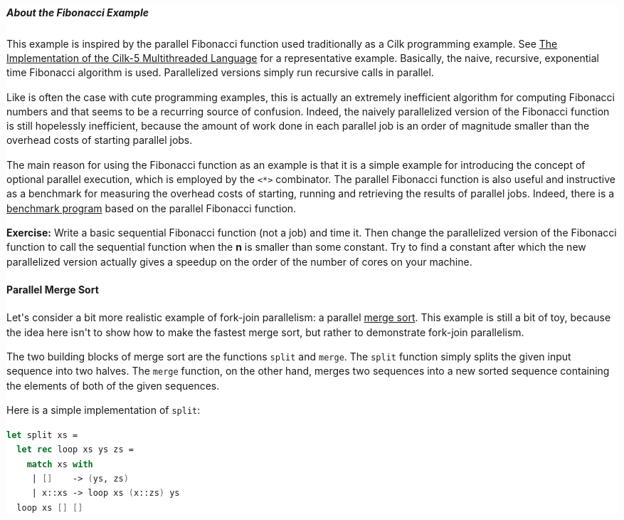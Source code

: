 ##### About the Fibonacci Example

This example is inspired by the parallel Fibonacci function used traditionally
as a Cilk programming example.  See
[The Implementation of the Cilk-5 Multithreaded Language](http://supertech.csail.mit.edu/papers/cilk5.pdf)
for a representative example.  Basically, the naive, recursive, exponential time
Fibonacci algorithm is used.  Parallelized versions simply run recursive calls
in parallel.

Like is often the case with cute programming examples, this is actually an
extremely inefficient algorithm for computing Fibonacci numbers and that seems
to be a recurring source of confusion.  Indeed, the naively parallelized version
of the Fibonacci function is still hopelessly inefficient, because the amount of
work done in each parallel job is an order of magnitude smaller than the
overhead costs of starting parallel jobs.

The main reason for using the Fibonacci function as an example is that it is a
simple example for introducing the concept of optional parallel execution, which
is employed by the `<*>` combinator.  The parallel Fibonacci function is also
useful and instructive as a benchmark for measuring the overhead costs of
starting, running and retrieving the results of parallel jobs.  Indeed, there is
a
[benchmark program](https://github.com/Hopac/Hopac/tree/master/Benchmarks/Fibonacci)
based on the parallel Fibonacci function.

**Exercise:** Write a basic sequential Fibonacci function (not a job) and time
it.  Then change the parallelized version of the Fibonacci function to call the
sequential function when the **n** is smaller than some constant.  Try to find a
constant after which the new parallelized version actually gives a speedup on
the order of the number of cores on your machine.

#### Parallel Merge Sort

Let's consider a bit more realistic example of fork-join parallelism: a parallel
[merge sort](http://en.wikipedia.org/wiki/Merge_sort).  This example is still a
bit of toy, because the idea here isn't to show how to make the fastest merge
sort, but rather to demonstrate fork-join parallelism.

The two building blocks of merge sort are the functions `split` and `merge`.
The `split` function simply splits the given input sequence into two halves.
The `merge` function, on the other hand, merges two sequences into a new sorted
sequence containing the elements of both of the given sequences.

Here is a simple implementation of `split`:

```fsharp
let split xs =
  let rec loop xs ys zs =
    match xs with
     | []    -> (ys, zs)
     | x::xs -> loop xs (x::zs) ys
  loop xs [] []
```
